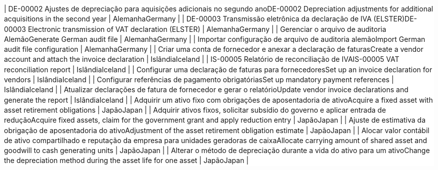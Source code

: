 | <span data-ttu-id="b9e31-287">DE-00002 Ajustes de depreciação para aquisições adicionais no segundo ano</span><span class="sxs-lookup"><span data-stu-id="b9e31-287">DE-00002 Depreciation adjustments for additional acquisitions in the second year</span></span>                       | <span data-ttu-id="b9e31-288">Alemanha</span><span class="sxs-lookup"><span data-stu-id="b9e31-288">Germany</span></span>                         |
| <span data-ttu-id="b9e31-289">DE-00003 Transmissão eletrônica da declaração de IVA (ELSTER)</span><span class="sxs-lookup"><span data-stu-id="b9e31-289">DE-00003 Electronic transmission of VAT declaration (ELSTER)</span></span>                                           | <span data-ttu-id="b9e31-290">Alemanha</span><span class="sxs-lookup"><span data-stu-id="b9e31-290">Germany</span></span>                         |
| <span data-ttu-id="b9e31-291">Gerenciar o arquivo de auditoria Alemão</span><span class="sxs-lookup"><span data-stu-id="b9e31-291">Generate German audit file</span></span>                                                                             | <span data-ttu-id="b9e31-292">Alemanha</span><span class="sxs-lookup"><span data-stu-id="b9e31-292">Germany</span></span>                         |
| <span data-ttu-id="b9e31-293">Importar configuração de arquivo de auditoria alemão</span><span class="sxs-lookup"><span data-stu-id="b9e31-293">Import German audit file configuration</span></span>                                                                 | <span data-ttu-id="b9e31-294">Alemanha</span><span class="sxs-lookup"><span data-stu-id="b9e31-294">Germany</span></span>                         |
| <span data-ttu-id="b9e31-295">Criar uma conta de fornecedor e anexar a declaração de faturas</span><span class="sxs-lookup"><span data-stu-id="b9e31-295">Create a vendor account and attach the invoice declaration</span></span>                                             | <span data-ttu-id="b9e31-296">Islândia</span><span class="sxs-lookup"><span data-stu-id="b9e31-296">Iceland</span></span>                         |
| <span data-ttu-id="b9e31-297">IS-00005 Relatório de reconciliação de IVA</span><span class="sxs-lookup"><span data-stu-id="b9e31-297">IS-00005 VAT reconciliation report</span></span>                                                                     | <span data-ttu-id="b9e31-298">Islândia</span><span class="sxs-lookup"><span data-stu-id="b9e31-298">Iceland</span></span>                         |
| <span data-ttu-id="b9e31-299">Configurar uma declaração de faturas para fornecedores</span><span class="sxs-lookup"><span data-stu-id="b9e31-299">Set up an invoice declaration for vendors</span></span>                                                              | <span data-ttu-id="b9e31-300">Islândia</span><span class="sxs-lookup"><span data-stu-id="b9e31-300">Iceland</span></span>                         |
| <span data-ttu-id="b9e31-301">Configurar referências de pagamento obrigatórias</span><span class="sxs-lookup"><span data-stu-id="b9e31-301">Set up mandatory payment references</span></span>                                                                    | <span data-ttu-id="b9e31-302">Islândia</span><span class="sxs-lookup"><span data-stu-id="b9e31-302">Iceland</span></span>                         |
| <span data-ttu-id="b9e31-303">Atualizar declarações de fatura de fornecedor e gerar o relatório</span><span class="sxs-lookup"><span data-stu-id="b9e31-303">Update vendor invoice declarations and generate the report</span></span>                                             | <span data-ttu-id="b9e31-304">Islândia</span><span class="sxs-lookup"><span data-stu-id="b9e31-304">Iceland</span></span>                         |
| <span data-ttu-id="b9e31-305">Adquirir um ativo fixo com obrigações de aposentadoria de ativo</span><span class="sxs-lookup"><span data-stu-id="b9e31-305">Acquire a fixed asset with asset retirement obligations</span></span>                                                | <span data-ttu-id="b9e31-306">Japão</span><span class="sxs-lookup"><span data-stu-id="b9e31-306">Japan</span></span>                           |
| <span data-ttu-id="b9e31-307">Adquirir ativos fixos, solicitar subsídio do governo e aplicar entrada de redução</span><span class="sxs-lookup"><span data-stu-id="b9e31-307">Acquire fixed assets, claim for the government grant and apply reduction entry</span></span>                         | <span data-ttu-id="b9e31-308">Japão</span><span class="sxs-lookup"><span data-stu-id="b9e31-308">Japan</span></span>                           |
| <span data-ttu-id="b9e31-309">Ajuste de estimativa da obrigação de aposentadoria do ativo</span><span class="sxs-lookup"><span data-stu-id="b9e31-309">Adjustment of the asset retirement obligation estimate</span></span>                                                 | <span data-ttu-id="b9e31-310">Japão</span><span class="sxs-lookup"><span data-stu-id="b9e31-310">Japan</span></span>                           |
| <span data-ttu-id="b9e31-311">Alocar valor contábil de ativo compartilhado e reputação da empresa para unidades geradoras de caixa</span><span class="sxs-lookup"><span data-stu-id="b9e31-311">Allocate carrying amount of shared asset and goodwill to cash generating units</span></span>                         | <span data-ttu-id="b9e31-312">Japão</span><span class="sxs-lookup"><span data-stu-id="b9e31-312">Japan</span></span>                           |
| <span data-ttu-id="b9e31-313">Alterar o método de depreciação durante a vida do ativo para um ativo</span><span class="sxs-lookup"><span data-stu-id="b9e31-313">Change the depreciation method during the asset life for one asset</span></span>                                     | <span data-ttu-id="b9e31-314">Japão</span><span class="sxs-lookup"><span data-stu-id="b9e31-314">Japan</span></span>                           |